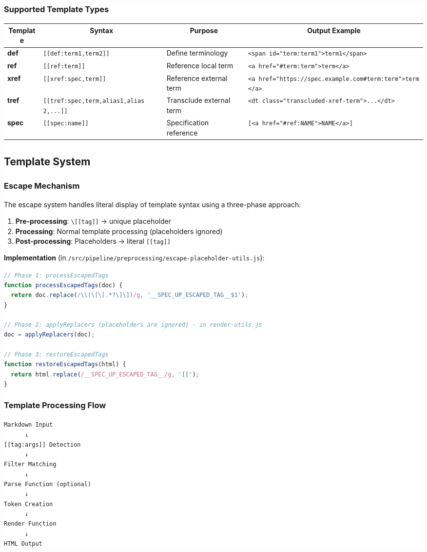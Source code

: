 ### Supported Template Types

| Template   | Syntax                     | Purpose                  | Output Example                                          |
| ---------- | -------------------------- | ------------------------ | ------------------------------------------------------- |
| **def**    | `[[def:term1,term2]]`        | Define terminology       | `<span id="term:term1">term1</span>`                    |
| **ref**    | `[[ref:term]]`               | Reference local term     | `<a href="#term:term">term</a>`                         |
| **xref**   | `[[xref:spec,term]]`         | Reference external term  | `<a href="https://spec.example.com#term:term">term</a>` |
| **tref**   | `[[tref:spec,term,alias1,alias2,...]]` | Transclude external term | `<dt class="transcluded-xref-term">...</dt>`            |
| **spec**   | `[[spec:name]]`              | Specification reference  | `[<a href="#ref:NAME">NAME</a>]`                        |

## Template System

### Escape Mechanism

The escape system handles literal display of template syntax using a three-phase approach:

1. **Pre-processing**: `\[[tag]]` → unique placeholder
2. **Processing**: Normal template processing (placeholders ignored)
3. **Post-processing**: Placeholders → literal `[[tag]]`

**Implementation** (in `/src/pipeline/preprocessing/escape-placeholder-utils.js`):

```javascript
// Phase 1: processEscapedTags
function processEscapedTags(doc) {
  return doc.replace(/\\(\[\[.*?\]\])/g, '__SPEC_UP_ESCAPED_TAG__$1');
}

// Phase 2: applyReplacers (placeholders are ignored) - in render-utils.js
doc = applyReplacers(doc);

// Phase 3: restoreEscapedTags
function restoreEscapedTags(html) {
  return html.replace(/__SPEC_UP_ESCAPED_TAG__/g, '[[');
}
```

### Template Processing Flow

```text
Markdown Input
      ↓
[[tag:args]] Detection
      ↓
Filter Matching
      ↓
Parse Function (optional)
      ↓
Token Creation
      ↓
Render Function
      ↓
HTML Output
```
